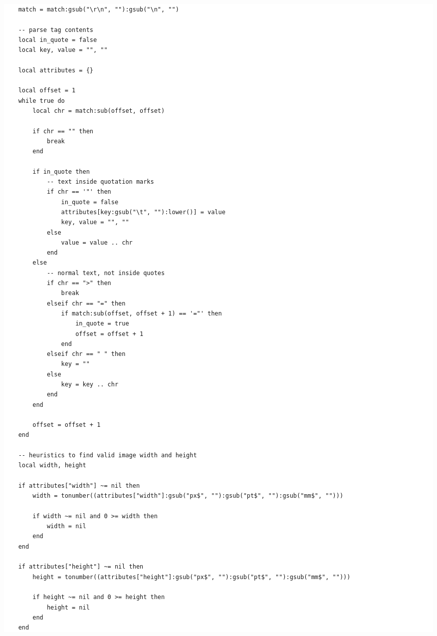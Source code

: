 ```local M = {}
	match = match:gsub("\r\n", ""):gsub("\n", "")

	-- parse tag contents
	local in_quote = false
	local key, value = "", ""

	local attributes = {}

	local offset = 1
	while true do
		local chr = match:sub(offset, offset)

		if chr == "" then
			break
		end

		if in_quote then
			-- text inside quotation marks
			if chr == '"' then
				in_quote = false
				attributes[key:gsub("\t", ""):lower()] = value
				key, value = "", ""
			else
				value = value .. chr
			end
		else
			-- normal text, not inside quotes
			if chr == ">" then
				break
			elseif chr == "=" then
				if match:sub(offset, offset + 1) == '="' then
					in_quote = true
					offset = offset + 1
				end
			elseif chr == " " then
				key = ""
			else
				key = key .. chr
			end
		end

		offset = offset + 1
	end

	-- heuristics to find valid image width and height
	local width, height

	if attributes["width"] ~= nil then
		width = tonumber((attributes["width"]:gsub("px$", ""):gsub("pt$", ""):gsub("mm$", "")))

		if width ~= nil and 0 >= width then
			width = nil
		end
	end

	if attributes["height"] ~= nil then
		height = tonumber((attributes["height"]:gsub("px$", ""):gsub("pt$", ""):gsub("mm$", "")))

		if height ~= nil and 0 >= height then
			height = nil
		end
	end

```